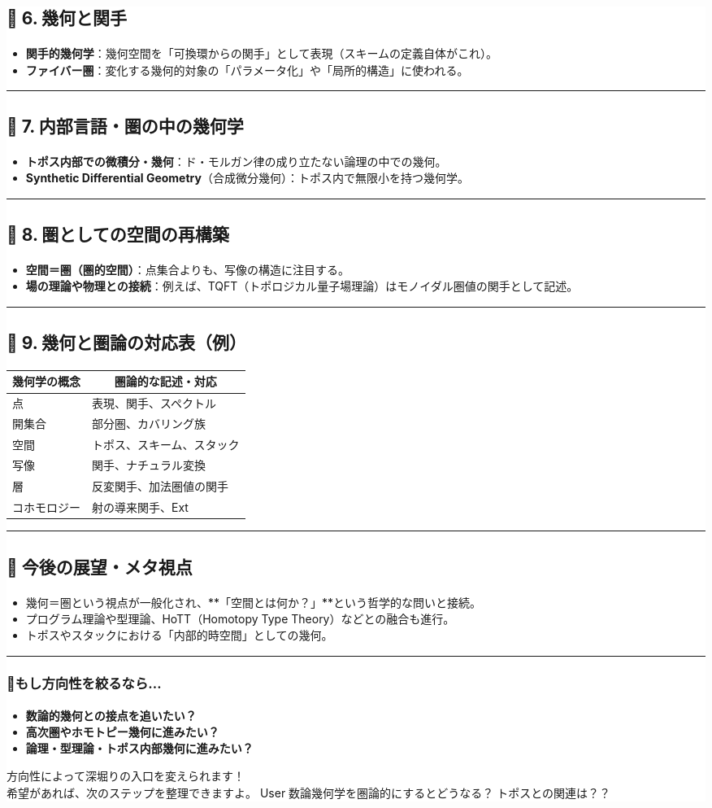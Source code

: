 
## 🔷 6. 幾何と関手
- **関手的幾何学**：幾何空間を「可換環からの関手」として表現（スキームの定義自体がこれ）。
- **ファイバー圏**：変化する幾何的対象の「パラメータ化」や「局所的構造」に使われる。

---

## 🔷 7. 内部言語・圏の中の幾何学
- **トポス内部での微積分・幾何**：ド・モルガン律の成り立たない論理の中での幾何。
- **Synthetic Differential Geometry**（合成微分幾何）：トポス内で無限小を持つ幾何学。

---

## 🔷 8. 圏としての空間の再構築
- **空間＝圏（圏的空間）**：点集合よりも、写像の構造に注目する。
- **場の理論や物理との接続**：例えば、TQFT（トポロジカル量子場理論）はモノイダル圏値の関手として記述。

---

## 🔷 9. 幾何と圏論の対応表（例）

| 幾何学の概念 | 圏論的な記述・対応 |
|------------|----------------|
| 点          | 表現、関手、スペクトル |
| 開集合      | 部分圏、カバリング族 |
| 空間        | トポス、スキーム、スタック |
| 写像        | 関手、ナチュラル変換 |
| 層          | 反変関手、加法圏値の関手 |
| コホモロジー| 射の導来関手、Ext |

---

## 🔶 今後の展望・メタ視点
- 幾何＝圏という視点が一般化され、**「空間とは何か？」**という哲学的な問いと接続。
- プログラム理論や型理論、HoTT（Homotopy Type Theory）などとの融合も進行。
- トポスやスタックにおける「内部的時空間」としての幾何。

---

### 🔸もし方向性を絞るなら…
- **数論的幾何との接点を追いたい？**
- **高次圏やホモトピー幾何に進みたい？**
- **論理・型理論・トポス内部幾何に進みたい？**

方向性によって深堀りの入口を変えられます！  
希望があれば、次のステップを整理できますよ。
User
数論幾何学を圏論的にするとどうなる？
トポスとの関連は？？
